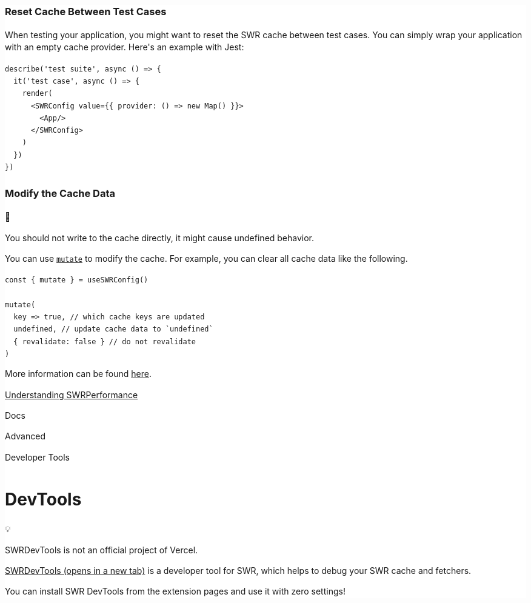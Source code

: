 ### Reset Cache Between Test Cases

When testing your application, you might want to reset the SWR cache between
test cases. You can simply wrap your application with an empty cache provider.
Here's an example with Jest:

    
    
    describe('test suite', async () => {
      it('test case', async () => {
        render(
          <SWRConfig value={{ provider: () => new Map() }}>
            <App/>
          </SWRConfig>
        )
      })
    })

### Modify the Cache Data

🚨

You should not write to the cache directly, it might cause undefined behavior.

You can use [`mutate`](/docs/mutation) to modify the cache. For example, you
can clear all cache data like the following.

    
    
    const { mutate } = useSWRConfig()
     
    mutate(
      key => true, // which cache keys are updated
      undefined, // update cache data to `undefined`
      { revalidate: false } // do not revalidate
    )

More information can be found [here](/docs/arguments#multiple-arguments).

[Understanding SWR](/docs/advanced/understanding "Understanding
SWR")[Performance](/docs/advanced/performance "Performance")

 Docs

Advanced

Developer Tools

# DevTools

💡

SWRDevTools is not an official project of Vercel.

[SWRDevTools (opens in a new tab)](https://swr-devtools.vercel.app/) is a
developer tool for SWR, which helps to debug your SWR cache and fetchers.

You can install SWR DevTools from the extension pages and use it with zero
settings!
